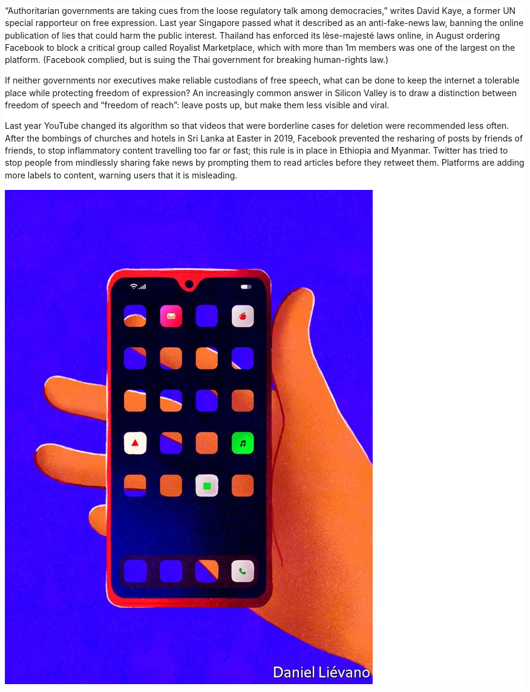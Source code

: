 “Authoritarian governments are taking cues from the loose regulatory talk among democracies,” writes David Kaye, a former UN special rapporteur on free expression. Last year Singapore passed what it described as an anti-fake-news law, banning the online publication of lies that could harm the public interest. Thailand has enforced its lèse-majesté laws online, in August ordering Facebook to block a critical group called Royalist Marketplace, which with more than 1m members was one of the largest on the platform. (Facebook complied, but is suing the Thai government for breaking human-rights law.)

If neither governments nor executives make reliable custodians of free speech, what can be done to keep the internet a tolerable place while protecting freedom of expression? An increasingly common answer in Silicon Valley is to draw a distinction between freedom of speech and “freedom of reach”: leave posts up, but make them less visible and viral.

Last year YouTube changed its algorithm so that videos that were borderline cases for deletion were recommended less often. After the bombings of churches and hotels in Sri Lanka at Easter in 2019, Facebook prevented the resharing of posts by friends of friends, to stop inflammatory content travelling too far or fast; this rule is in place in Ethiopia and Myanmar. Twitter has tried to stop people from mindlessly sharing fake news by prompting them to read articles before they retweet them. Platforms are adding more labels to content, warning users that it is misleading.



![](./images/20201024_FBD002_0.jpg)
